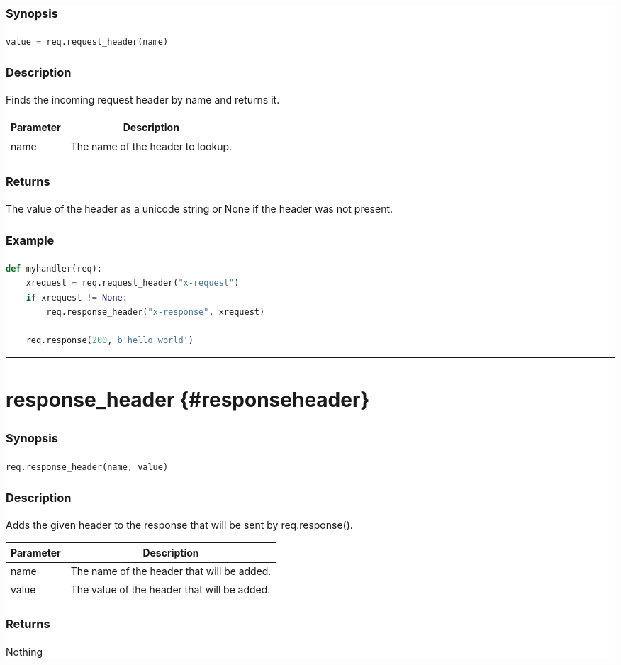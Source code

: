 ### Synopsis

```python
value = req.request_header(name)
```

### Description

Finds the incoming request header by name and returns it.

| Parameter | Description |
| --- | --- |
| name | The name of the header to lookup. |

### Returns

The value of the header as a unicode string or None if the header was not present.

### Example

```python
def myhandler(req):
	xrequest = req.request_header("x-request")
	if xrequest != None:
		req.response_header("x-response", xrequest)

	req.response(200, b'hello world')
```

---

# response\_header {#responseheader}

### Synopsis

```python
req.response_header(name, value)
```

### Description

Adds the given header to the response that will be sent by req.response().

| Parameter | Description |
| --- | --- |
| name | The name of the header that will be added. |
| value | The value of the header that will be added. |

### Returns

Nothing
